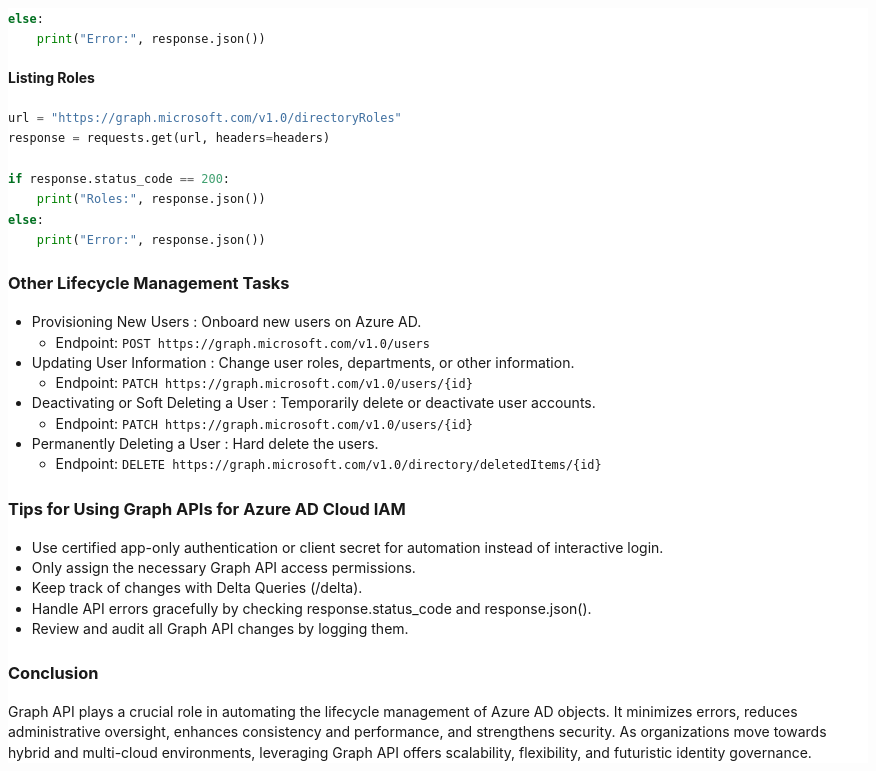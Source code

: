```python
else:
    print("Error:", response.json())
```
#### Listing Roles
```python
url = "https://graph.microsoft.com/v1.0/directoryRoles"
response = requests.get(url, headers=headers)

if response.status_code == 200:
    print("Roles:", response.json())
else:
    print("Error:", response.json())
```

### Other Lifecycle Management Tasks

- Provisioning New Users : Onboard new users on Azure AD.
    - Endpoint: `POST https://graph.microsoft.com/v1.0/users`
- Updating User Information : Change user roles, departments, or other information.
    - Endpoint: `PATCH https://graph.microsoft.com/v1.0/users/{id}`
- Deactivating or Soft Deleting a User : Temporarily delete or deactivate user accounts.
    - Endpoint: `PATCH https://graph.microsoft.com/v1.0/users/{id}`
- Permanently Deleting a User : Hard delete the users.
    - Endpoint: `DELETE https://graph.microsoft.com/v1.0/directory/deletedItems/{id}`

### Tips for Using Graph APIs for Azure AD Cloud IAM
- Use certified app-only authentication or client secret for automation instead of interactive login.
- Only assign the necessary Graph API access permissions.
- Keep track of changes with Delta Queries (/delta).
- Handle API errors gracefully by checking response.status_code and response.json().
- Review and audit all Graph API changes by logging them.

### Conclusion
Graph API plays a crucial role in automating the lifecycle management of Azure AD objects. It minimizes errors, reduces administrative oversight, enhances consistency and performance, and strengthens security. As organizations move towards hybrid and multi-cloud environments, leveraging Graph API offers scalability, flexibility, and futuristic identity governance.
